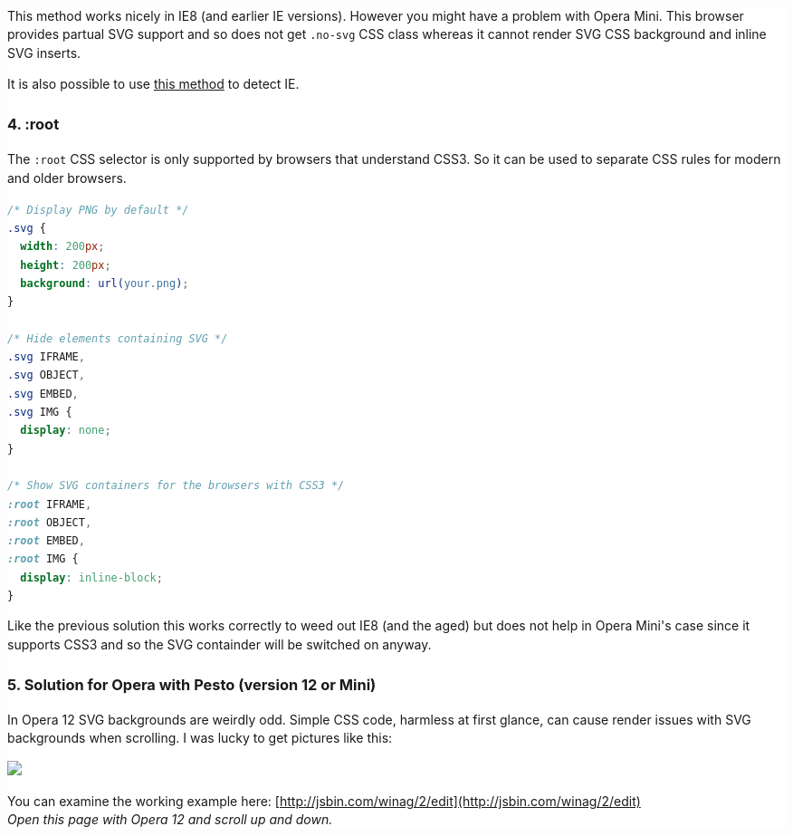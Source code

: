 This method works nicely in IE8 (and earlier IE versions). However you might have a problem with Opera Mini.
This browser provides partual SVG support and so does not get `.no-svg` CSS class whereas it cannot render SVG CSS
background and inline SVG inserts.

It is also possible to use [this
method](http://www.paulirish.com/2008/conditional-stylesheets-vs-css-hacks-answer-neither/) to detect IE.

### 4. :root

The `:root` CSS selector is only supported by browsers that understand CSS3. So it can be used to separate CSS rules
for modern and older browsers.

```css
/* Display PNG by default */
.svg {
  width: 200px;
  height: 200px;
  background: url(your.png);
}

/* Hide elements containing SVG */
.svg IFRAME,
.svg OBJECT,
.svg EMBED,
.svg IMG {
  display: none;
}

/* Show SVG containers for the browsers with CSS3 */
:root IFRAME,
:root OBJECT,
:root EMBED,
:root IMG {
  display: inline-block;
}
```

Like the previous solution this works correctly to weed out IE8 (and the aged) but does not help in Opera Mini's case
since it supports CSS3 and so the SVG containder will be switched on anyway.

### 5. Solution for Opera with Pesto (version 12 or Mini)

In Opera 12 SVG backgrounds are weirdly odd. Simple CSS code, harmless at first glance, can cause render issues with
SVG backgrounds when scrolling. I was lucky to get pictures like this:

![](http://img-fotki.yandex.ru/get/9746/5091629.9d/0_7f9f8_dff062ac_L.png)

You can examine the working example here: [http://jsbin.com/winag/2/edit](http://jsbin.com/winag/2/edit)<br/>
*Open this page with Opera 12 and scroll up and down.*
